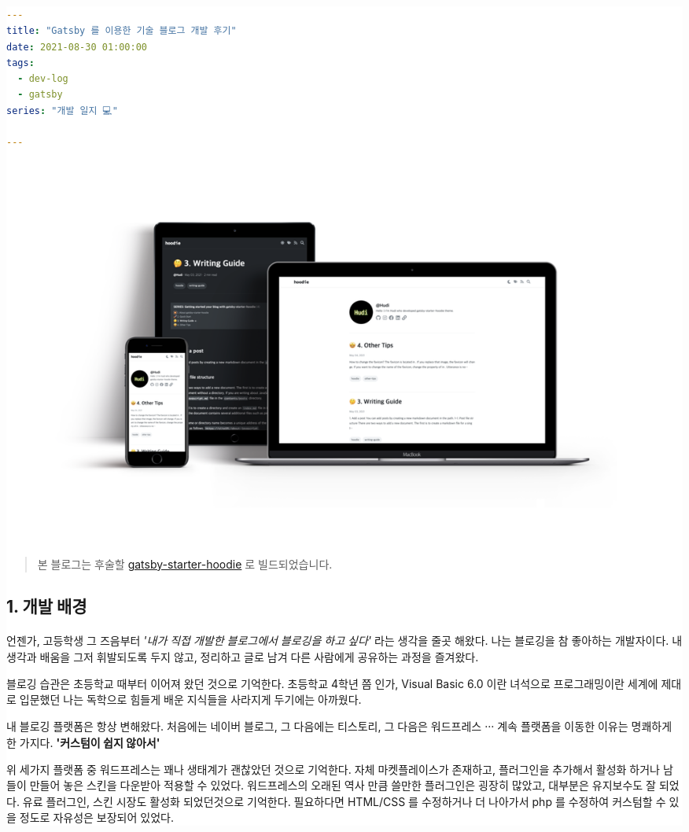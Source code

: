 ```yaml
---
title: "Gatsby 를 이용한 기술 블로그 개발 후기"
date: 2021-08-30 01:00:00
tags:
  - dev-log
  - gatsby
series: "개발 일지 💻"

---
```


![](./1.png)

>  본 블로그는 후술할 [gatsby-starter-hoodie](https://github.com/devHudi/gatsby-starter-hoodie) 로 빌드되었습니다.

## 1. 개발 배경

언젠가, 고등학생 그 즈음부터 *'내가 직접 개발한 블로그에서 블로깅을 하고 싶다'* 라는 생각을 줄곳 해왔다. 나는 블로깅을 참 좋아하는 개발자이다. 내 생각과 배움을 그저 휘발되도록 두지 않고, 정리하고 글로 남겨 다른 사람에게 공유하는 과정을 즐겨왔다.

블로깅 습관은 초등학교 때부터 이어져 왔던 것으로 기억한다. 초등학교 4학년 쯤 인가, Visual Basic 6.0 이란 녀석으로 프로그래밍이란 세계에 제대로 입문했던 나는 독학으로 힘들게 배운 지식들을 사라지게 두기에는 아까웠다. 

내 블로깅 플랫폼은 항상 변해왔다. 처음에는 네이버 블로그, 그 다음에는 티스토리, 그 다음은 워드프레스 ··· 계속 플랫폼을 이동한 이유는 명쾌하게 한 가지다. **'커스텀이 쉽지 않아서'**

위 세가지 플랫폼 중 워드프레스는 꽤나 생태계가 괜찮았던 것으로 기억한다. 자체 마켓플레이스가 존재하고, 플러그인을 추가해서 활성화 하거나 남들이 만들어 놓은 스킨을 다운받아 적용할 수 있었다. 워드프레스의 오래된 역사 만큼 쓸만한 플러그인은 굉장히 많았고, 대부분은 유지보수도 잘 되었다. 유료 플러그인, 스킨 시장도 활성화 되었던것으로 기억한다. 필요하다면 HTML/CSS 를 수정하거나 더 나아가서 php 를 수정하여 커스텀할 수 있을 정도로 자유성은 보장되어 있었다.
